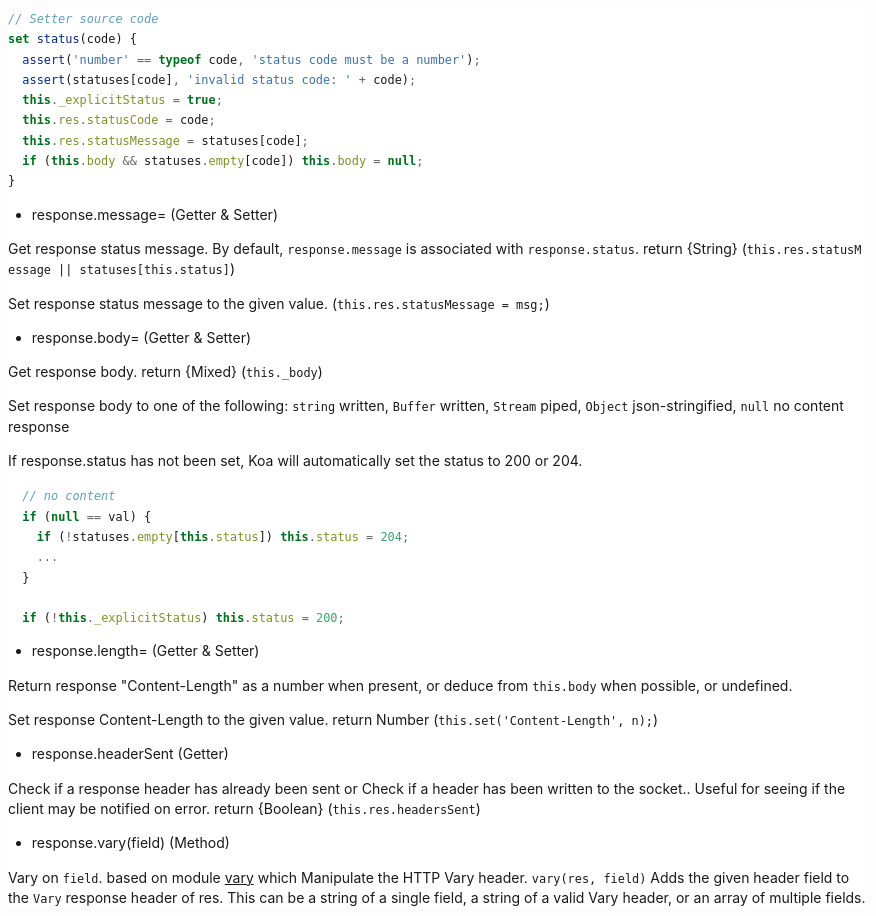 ```js
// Setter source code
set status(code) {
  assert('number' == typeof code, 'status code must be a number');
  assert(statuses[code], 'invalid status code: ' + code);
  this._explicitStatus = true;
  this.res.statusCode = code;
  this.res.statusMessage = statuses[code];
  if (this.body && statuses.empty[code]) this.body = null;
}
```

- response.message=     (Getter & Setter)

Get response status message. By default, `response.message` is associated with `response.status`.
return {String}  (`this.res.statusMessage || statuses[this.status]`)

Set response status message to the given value.  (`this.res.statusMessage = msg;`)

- response.body=     (Getter & Setter)

Get response body.  return {Mixed}  (`this._body`)

Set response body to one of the following:  `string` written, `Buffer` written, `Stream` piped, `Object` json-stringified,
`null` no content response

If response.status has not been set, Koa will automatically set the status to 200 or 204.

```js
  // no content
  if (null == val) {
    if (!statuses.empty[this.status]) this.status = 204;
    ...
  }

  if (!this._explicitStatus) this.status = 200;
```

- response.length=     (Getter & Setter)

Return response "Content-Length" as a number when present, or deduce from `this.body` when possible, or undefined.

Set response Content-Length to the given value.  return Number  (`this.set('Content-Length', n);`)

- response.headerSent    (Getter)

Check if a response header has already been sent or Check if a header has been written to the socket.. Useful for seeing if the client may be notified on error.  return {Boolean}  (`this.res.headersSent`)

- response.vary(field)   (Method)

Vary on `field`. based on module [vary](https://github.com/jshttp/vary) which Manipulate the HTTP Vary header.
`vary(res, field)` Adds the given header field to the `Vary` response header of res. This can be a string of a single field, a string of a valid Vary header, or an array of multiple fields.
